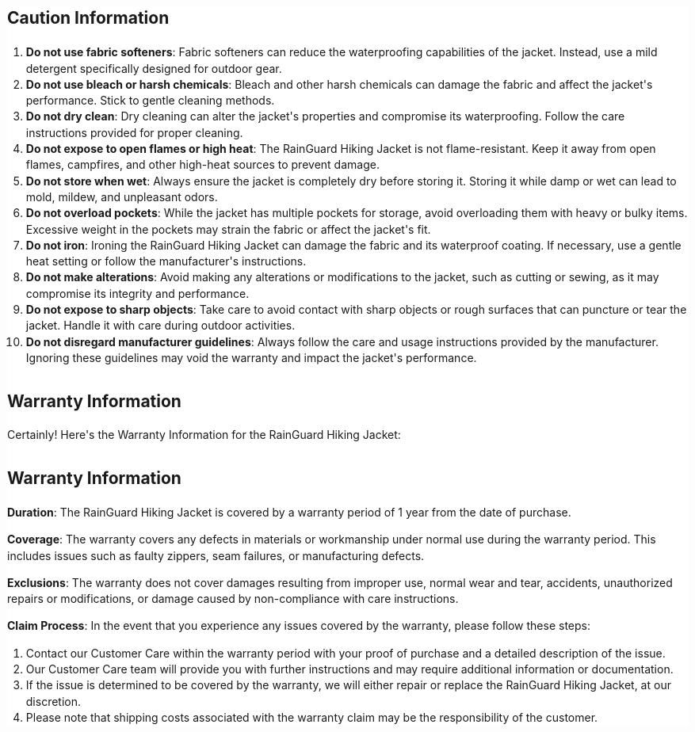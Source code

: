 ## Caution Information

1. **Do not use fabric softeners**: Fabric softeners can reduce the waterproofing capabilities of the jacket. Instead, use a mild detergent specifically designed for outdoor gear.
2. **Do not use bleach or harsh chemicals**: Bleach and other harsh chemicals can damage the fabric and affect the jacket's performance. Stick to gentle cleaning methods.
3. **Do not dry clean**: Dry cleaning can alter the jacket's properties and compromise its waterproofing. Follow the care instructions provided for proper cleaning.
4. **Do not expose to open flames or high heat**: The RainGuard Hiking Jacket is not flame-resistant. Keep it away from open flames, campfires, and other high-heat sources to prevent damage.
5. **Do not store when wet**: Always ensure the jacket is completely dry before storing it. Storing it while damp or wet can lead to mold, mildew, and unpleasant odors.
6. **Do not overload pockets**: While the jacket has multiple pockets for storage, avoid overloading them with heavy or bulky items. Excessive weight in the pockets may strain the fabric or affect the jacket's fit.
7. **Do not iron**: Ironing the RainGuard Hiking Jacket can damage the fabric and its waterproof coating. If necessary, use a gentle heat setting or follow the manufacturer's instructions.
8. **Do not make alterations**: Avoid making any alterations or modifications to the jacket, such as cutting or sewing, as it may compromise its integrity and performance.
9. **Do not expose to sharp objects**: Take care to avoid contact with sharp objects or rough surfaces that can puncture or tear the jacket. Handle it with care during outdoor activities.
10. **Do not disregard manufacturer guidelines**: Always follow the care and usage instructions provided by the manufacturer. Ignoring these guidelines may void the warranty and impact the jacket's performance.

## Warranty Information
Certainly! Here's the Warranty Information for the RainGuard Hiking Jacket:

## Warranty Information

**Duration**: The RainGuard Hiking Jacket is covered by a warranty period of 1 year from the date of purchase.

**Coverage**: The warranty covers any defects in materials or workmanship under normal use during the warranty period. This includes issues such as faulty zippers, seam failures, or manufacturing defects.

**Exclusions**: The warranty does not cover damages resulting from improper use, normal wear and tear, accidents, unauthorized repairs or modifications, or damage caused by non-compliance with care instructions.

**Claim Process**: In the event that you experience any issues covered by the warranty, please follow these steps:

1. Contact our Customer Care within the warranty period with your proof of purchase and a detailed description of the issue.
2. Our Customer Care team will provide you with further instructions and may require additional information or documentation.
3. If the issue is determined to be covered by the warranty, we will either repair or replace the RainGuard Hiking Jacket, at our discretion.
4. Please note that shipping costs associated with the warranty claim may be the responsibility of the customer.
